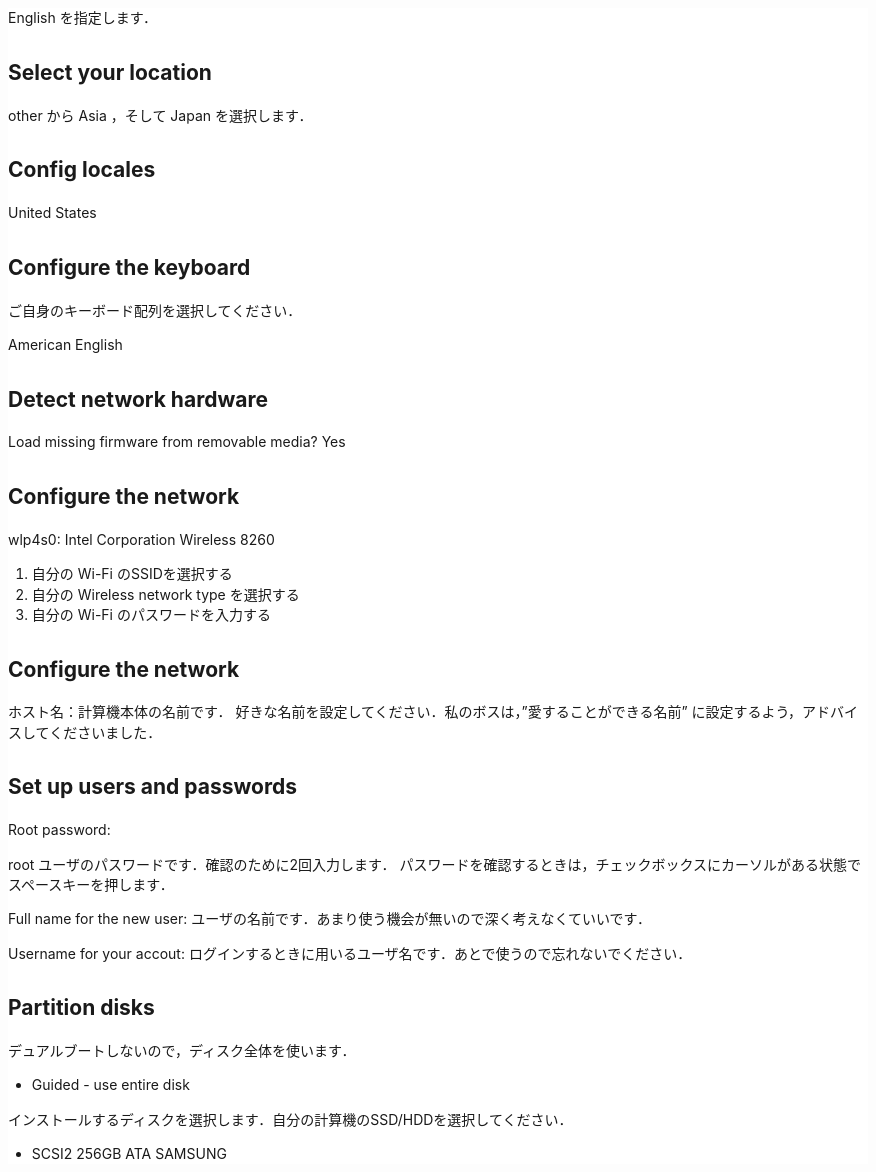 English を指定します．

## Select your  location

other から Asia ，そして Japan を選択します．

## Config locales

United States

## Configure the keyboard

ご自身のキーボード配列を選択してください．

American English

## Detect network hardware

Load missing firmware from removable media?
Yes

## Configure the network

wlp4s0: Intel Corporation Wireless 8260

1. 自分の Wi-Fi のSSIDを選択する
2. 自分の Wireless network type を選択する
3. 自分の Wi-Fi のパスワードを入力する

## Configure the network

ホスト名：計算機本体の名前です．
好きな名前を設定してください．私のボスは，”愛することができる名前” に設定するよう，アドバイスしてくださいました．

## Set up users and passwords

Root password: 

root ユーザのパスワードです．確認のために2回入力します．
パスワードを確認するときは，チェックボックスにカーソルがある状態でスペースキーを押します．

Full name for the new user: ユーザの名前です．あまり使う機会が無いので深く考えなくていいです．

Username for your accout: ログインするときに用いるユーザ名です．あとで使うので忘れないでください．

## Partition disks

デュアルブートしないので，ディスク全体を使います．
- Guided - use entire disk

インストールするディスクを選択します．自分の計算機のSSD/HDDを選択してください．
- SCSI2 256GB ATA SAMSUNG 
